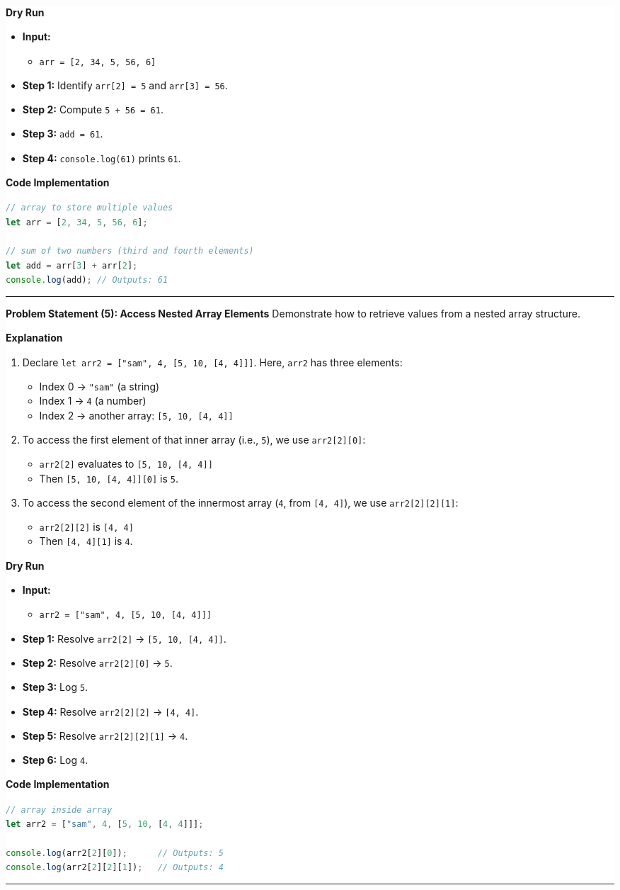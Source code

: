 **Dry Run**

* **Input:**

  * `arr = [2, 34, 5, 56, 6]`
* **Step 1:** Identify `arr[2] = 5` and `arr[3] = 56`.
* **Step 2:** Compute `5 + 56 = 61`.
* **Step 3:** `add = 61`.
* **Step 4:** `console.log(61)` prints `61`.

**Code Implementation**

```js
// array to store multiple values
let arr = [2, 34, 5, 56, 6];

// sum of two numbers (third and fourth elements)
let add = arr[3] + arr[2];
console.log(add); // Outputs: 61
```

---

**Problem Statement (5): Access Nested Array Elements**
Demonstrate how to retrieve values from a nested array structure.

**Explanation**

1. Declare `let arr2 = ["sam", 4, [5, 10, [4, 4]]]`. Here, `arr2` has three elements:

   * Index 0 → `"sam"` (a string)
   * Index 1 → `4` (a number)
   * Index 2 → another array: `[5, 10, [4, 4]]`
2. To access the first element of that inner array (i.e., `5`), we use `arr2[2][0]`:

   * `arr2[2]` evaluates to `[5, 10, [4, 4]]`
   * Then `[5, 10, [4, 4]][0]` is `5`.
3. To access the second element of the innermost array (`4`, from `[4, 4]`), we use `arr2[2][2][1]`:

   * `arr2[2][2]` is `[4, 4]`
   * Then `[4, 4][1]` is `4`.

**Dry Run**

* **Input:**

  * `arr2 = ["sam", 4, [5, 10, [4, 4]]]`
* **Step 1:** Resolve `arr2[2]` → `[5, 10, [4, 4]]`.
* **Step 2:** Resolve `arr2[2][0]` → `5`.
* **Step 3:** Log `5`.
* **Step 4:** Resolve `arr2[2][2]` → `[4, 4]`.
* **Step 5:** Resolve `arr2[2][2][1]` → `4`.
* **Step 6:** Log `4`.

**Code Implementation**

```js
// array inside array
let arr2 = ["sam", 4, [5, 10, [4, 4]]];

console.log(arr2[2][0]);      // Outputs: 5
console.log(arr2[2][2][1]);   // Outputs: 4
```

---